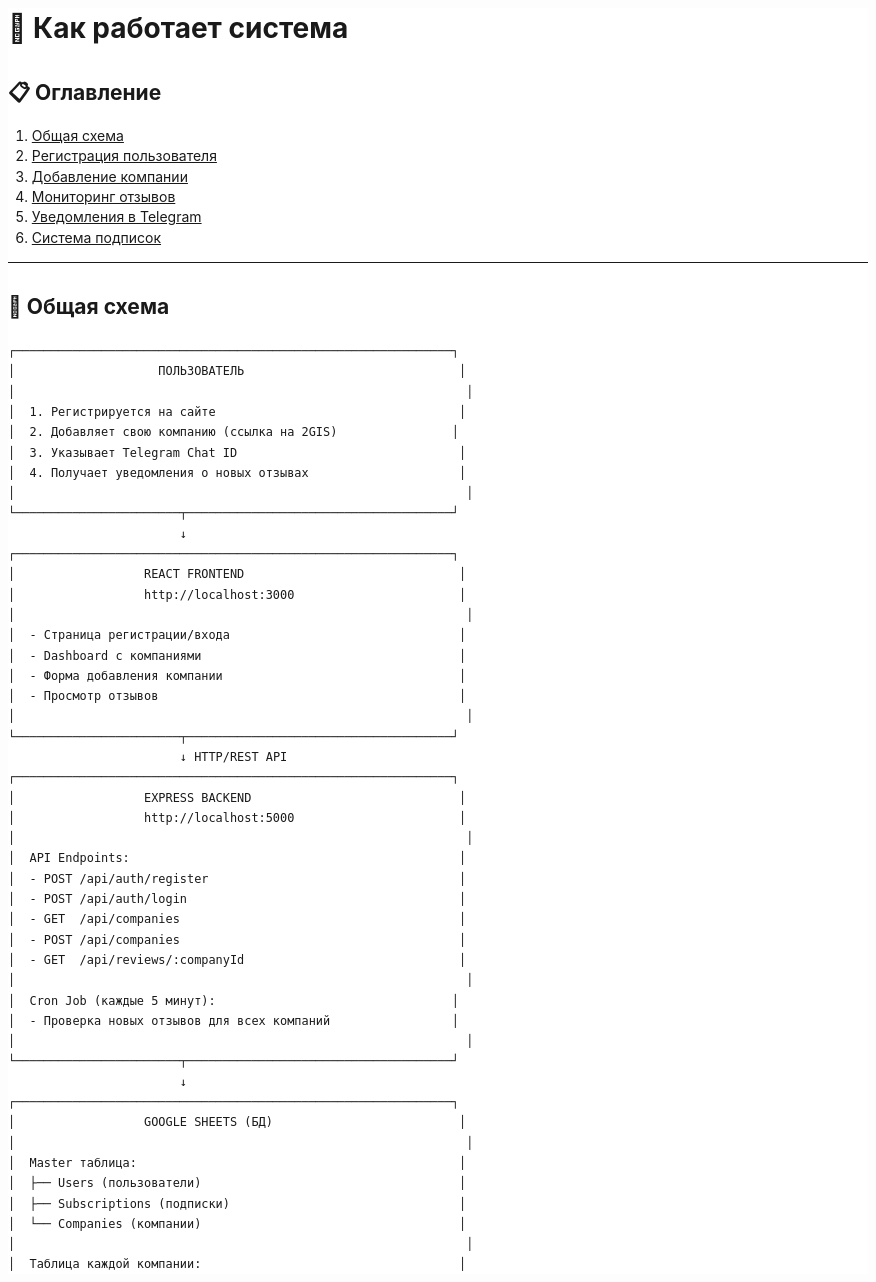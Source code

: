 # 🔄 Как работает система

## 📋 Оглавление

1. [Общая схема](#общая-схема)
2. [Регистрация пользователя](#регистрация-пользователя)
3. [Добавление компании](#добавление-компании)
4. [Мониторинг отзывов](#мониторинг-отзывов)
5. [Уведомления в Telegram](#уведомления-в-telegram)
6. [Система подписок](#система-подписок)

---

## 🎯 Общая схема

```
┌─────────────────────────────────────────────────────────────┐
│                    ПОЛЬЗОВАТЕЛЬ                              │
│                                                               │
│  1. Регистрируется на сайте                                  │
│  2. Добавляет свою компанию (ссылка на 2GIS)                │
│  3. Указывает Telegram Chat ID                               │
│  4. Получает уведомления о новых отзывах                     │
│                                                               │
└───────────────────────┬─────────────────────────────────────┘
                        ↓
┌─────────────────────────────────────────────────────────────┐
│                  REACT FRONTEND                              │
│                  http://localhost:3000                       │
│                                                               │
│  - Страница регистрации/входа                                │
│  - Dashboard с компаниями                                    │
│  - Форма добавления компании                                 │
│  - Просмотр отзывов                                          │
│                                                               │
└───────────────────────┬─────────────────────────────────────┘
                        ↓ HTTP/REST API
┌─────────────────────────────────────────────────────────────┐
│                  EXPRESS BACKEND                             │
│                  http://localhost:5000                       │
│                                                               │
│  API Endpoints:                                              │
│  - POST /api/auth/register                                   │
│  - POST /api/auth/login                                      │
│  - GET  /api/companies                                       │
│  - POST /api/companies                                       │
│  - GET  /api/reviews/:companyId                              │
│                                                               │
│  Cron Job (каждые 5 минут):                                 │
│  - Проверка новых отзывов для всех компаний                 │
│                                                               │
└───────────────────────┬─────────────────────────────────────┘
                        ↓
┌─────────────────────────────────────────────────────────────┐
│                  GOOGLE SHEETS (БД)                          │
│                                                               │
│  Master таблица:                                             │
│  ├── Users (пользователи)                                    │
│  ├── Subscriptions (подписки)                                │
│  └── Companies (компании)                                    │
│                                                               │
│  Таблица каждой компании:                                    │
```